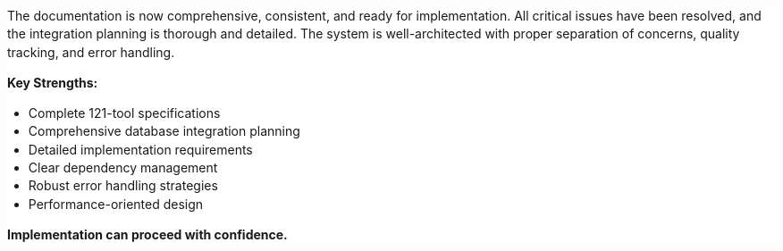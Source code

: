 The documentation is now comprehensive, consistent, and ready for implementation. All critical issues have been resolved, and the integration planning is thorough and detailed. The system is well-architected with proper separation of concerns, quality tracking, and error handling.

**Key Strengths:**
- Complete 121-tool specifications
- Comprehensive database integration planning
- Detailed implementation requirements
- Clear dependency management
- Robust error handling strategies
- Performance-oriented design

**Implementation can proceed with confidence.**